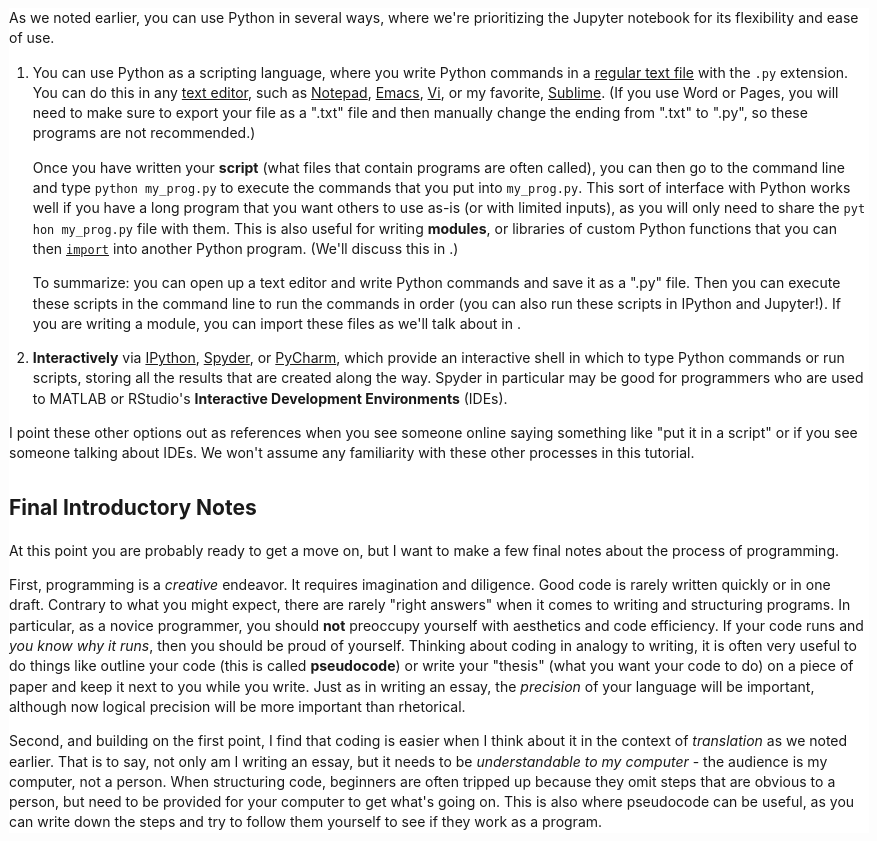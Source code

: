 As we noted earlier, you can use Python in several ways, where we're prioritizing the Jupyter notebook for its flexibility and ease of use.  

1. You can  use Python as a scripting language, where you write Python commands in a [regular text file](http://cs.uky.edu/~keen/115/howto/howtomaketext.html) with the ``.py`` extension.  You can do this in any [text editor](https://en.wikipedia.org/wiki/List_of_text_editors), such as [Notepad](https://en.wikipedia.org/wiki/Microsoft_Notepad), [Emacs](https://en.wikipedia.org/wiki/Emacs), [Vi](https://en.wikipedia.org/wiki/Vi), or my favorite, [Sublime](https://www.sublimetext.com).  (If you use Word or Pages, you will need to make sure to export your file as a ".txt" file and then manually change the ending from ".txt" to ".py", so these programs are not recommended.)  

   Once you have written your **script** (what files that contain programs are often called), you can then go to the command line and type ``python my_prog.py`` to execute the commands that you put into ``my_prog.py``.  This sort of interface with Python works well if you have a long program that you want others to use as-is (or with limited inputs), as you will only need to share the ``python my_prog.py`` file with them.  This is also useful for writing **modules**, or libraries of custom Python functions that you can then [`import`](https://docs.python.org/3/reference/simple_stmts.html#import) into another Python program. (We'll discuss this in [](../03_Lists_Arrays/03_Lists_Arrays).)

   To summarize: you can open up a text editor and write Python commands and save it as a ".py" file.  Then you can execute these scripts in the command line to run the commands in order (you can also run these scripts in IPython and Jupyter!).  If you are writing a module, you can import these files as we'll talk about in [](../03_Lists_Arrays/03_Lists_Arrays).

2. **Interactively** via [IPython](https://ipython.org), [Spyder](https://docs.anaconda.com/anaconda/user-guide/getting-started/#run-python-in-spyder-ide-integrated-development-environment), or [PyCharm](https://www.jetbrains.com/pycharm), which provide an interactive shell in which to type Python commands or run scripts, storing all the results that are created along the way.  Spyder in particular may be good for programmers who are used to MATLAB or RStudio's **Interactive Development Environments** (IDEs).

I point these other options out as references when you see someone online saying something like "put it in a script" or if you see someone talking about IDEs.  We won't assume any familiarity with these other processes in this tutorial.

## Final Introductory Notes

At this point you are probably ready to get a move on, but I want to make a few final notes about the process of programming.

First, programming is a *creative* endeavor.  It requires imagination and diligence.  Good code is rarely written quickly or in one draft.  Contrary to what you might expect, there are rarely "right answers" when it comes to writing and structuring programs.  In particular, as a novice programmer, you should **not** preoccupy yourself with aesthetics and code efficiency.  If your code runs and *you know why it runs*, then you should be proud of yourself.  Thinking about coding in analogy to writing, it is often very useful to do things like outline your code (this is called **pseudocode**) or write your "thesis" (what you want your code to do) on a piece of paper and keep it next to you while you write.  Just as in writing an essay, the *precision* of your language will be important, although now logical precision will be more important than rhetorical.

Second, and building on the first point, I find that coding is easier when I think about it in the context of *translation* as we noted earlier.  That is to say, not only am I writing an essay, but it needs to be *understandable to my computer* - the audience is my computer, not a person.  When structuring code, beginners are often tripped up because they omit steps that are obvious to a person, but need to be provided for your computer to get what's going on.  This is also where pseudocode can be useful, as you can write down the steps and try to follow them yourself to see if they work as a program.
